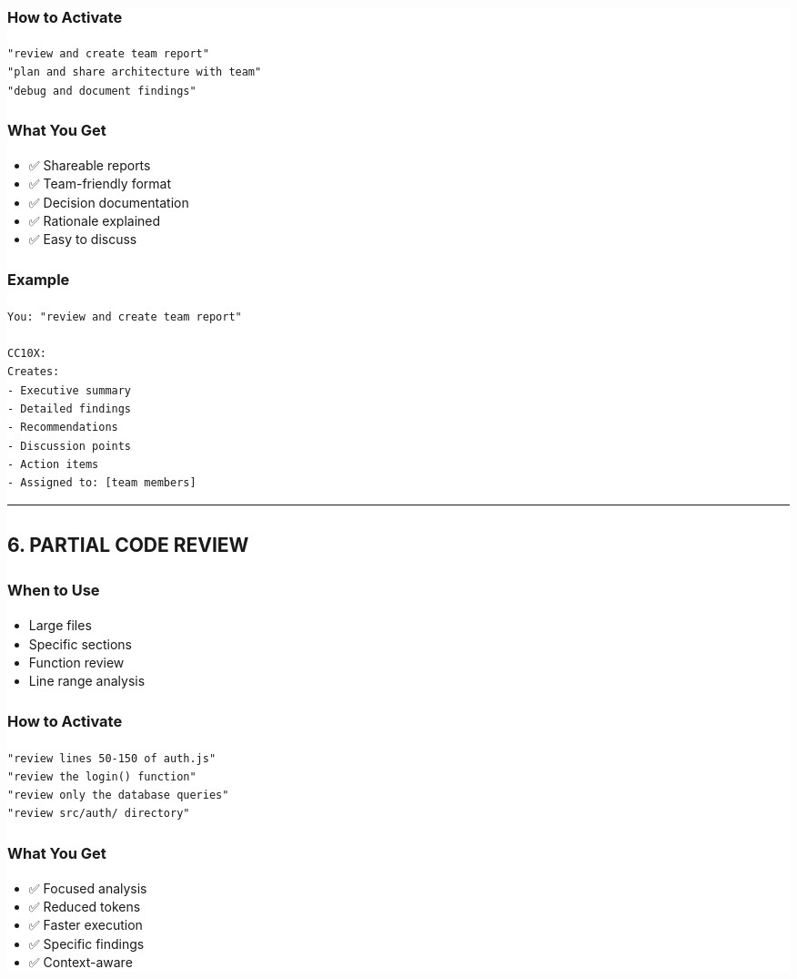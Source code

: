 ### How to Activate
```
"review and create team report"
"plan and share architecture with team"
"debug and document findings"
```

### What You Get
- ✅ Shareable reports
- ✅ Team-friendly format
- ✅ Decision documentation
- ✅ Rationale explained
- ✅ Easy to discuss

### Example
```
You: "review and create team report"

CC10X:
Creates:
- Executive summary
- Detailed findings
- Recommendations
- Discussion points
- Action items
- Assigned to: [team members]
```

---

## 6. PARTIAL CODE REVIEW

### When to Use
- Large files
- Specific sections
- Function review
- Line range analysis

### How to Activate
```
"review lines 50-150 of auth.js"
"review the login() function"
"review only the database queries"
"review src/auth/ directory"
```

### What You Get
- ✅ Focused analysis
- ✅ Reduced tokens
- ✅ Faster execution
- ✅ Specific findings
- ✅ Context-aware
